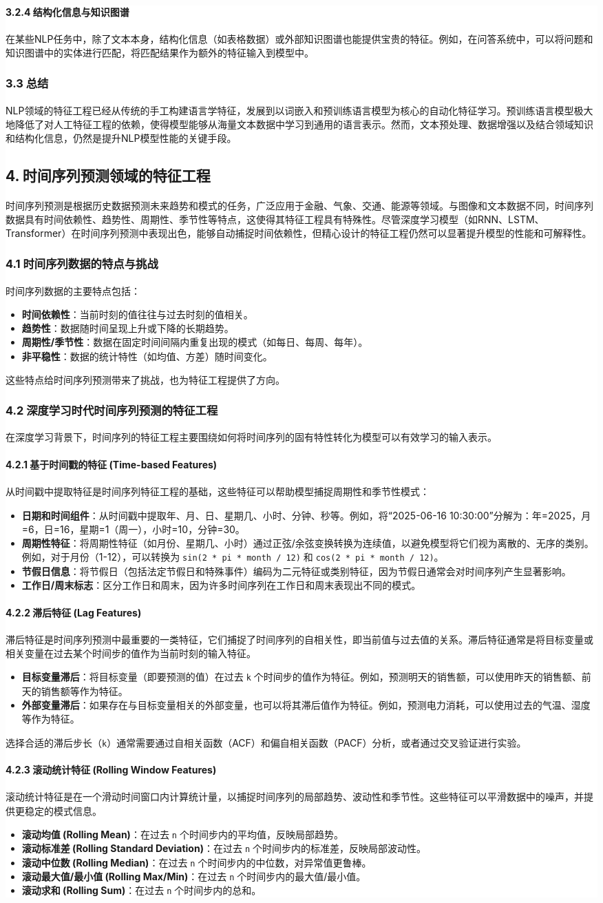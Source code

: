 #### 3.2.4 结构化信息与知识图谱

在某些NLP任务中，除了文本本身，结构化信息（如表格数据）或外部知识图谱也能提供宝贵的特征。例如，在问答系统中，可以将问题和知识图谱中的实体进行匹配，将匹配结果作为额外的特征输入到模型中。

### 3.3 总结

NLP领域的特征工程已经从传统的手工构建语言学特征，发展到以词嵌入和预训练语言模型为核心的自动化特征学习。预训练语言模型极大地降低了对人工特征工程的依赖，使得模型能够从海量文本数据中学习到通用的语言表示。然而，文本预处理、数据增强以及结合领域知识和结构化信息，仍然是提升NLP模型性能的关键手段。



## 4. 时间序列预测领域的特征工程

时间序列预测是根据历史数据预测未来趋势和模式的任务，广泛应用于金融、气象、交通、能源等领域。与图像和文本数据不同，时间序列数据具有时间依赖性、趋势性、周期性、季节性等特点，这使得其特征工程具有特殊性。尽管深度学习模型（如RNN、LSTM、Transformer）在时间序列预测中表现出色，能够自动捕捉时间依赖性，但精心设计的特征工程仍然可以显著提升模型的性能和可解释性。

### 4.1 时间序列数据的特点与挑战

时间序列数据的主要特点包括：

*   **时间依赖性**：当前时刻的值往往与过去时刻的值相关。
*   **趋势性**：数据随时间呈现上升或下降的长期趋势。
*   **周期性/季节性**：数据在固定时间间隔内重复出现的模式（如每日、每周、每年）。
*   **非平稳性**：数据的统计特性（如均值、方差）随时间变化。

这些特点给时间序列预测带来了挑战，也为特征工程提供了方向。

### 4.2 深度学习时代时间序列预测的特征工程

在深度学习背景下，时间序列的特征工程主要围绕如何将时间序列的固有特性转化为模型可以有效学习的输入表示。

#### 4.2.1 基于时间戳的特征 (Time-based Features)

从时间戳中提取特征是时间序列特征工程的基础，这些特征可以帮助模型捕捉周期性和季节性模式：

*   **日期和时间组件**：从时间戳中提取年、月、日、星期几、小时、分钟、秒等。例如，将“2025-06-16 10:30:00”分解为：年=2025，月=6，日=16，星期=1（周一），小时=10，分钟=30。
*   **周期性特征**：将周期性特征（如月份、星期几、小时）通过正弦/余弦变换转换为连续值，以避免模型将它们视为离散的、无序的类别。例如，对于月份（1-12），可以转换为 `sin(2 * pi * month / 12)` 和 `cos(2 * pi * month / 12)`。
*   **节假日信息**：将节假日（包括法定节假日和特殊事件）编码为二元特征或类别特征，因为节假日通常会对时间序列产生显著影响。
*   **工作日/周末标志**：区分工作日和周末，因为许多时间序列在工作日和周末表现出不同的模式。

#### 4.2.2 滞后特征 (Lag Features)

滞后特征是时间序列预测中最重要的一类特征，它们捕捉了时间序列的自相关性，即当前值与过去值的关系。滞后特征通常是将目标变量或相关变量在过去某个时间步的值作为当前时刻的输入特征。

*   **目标变量滞后**：将目标变量（即要预测的值）在过去 `k` 个时间步的值作为特征。例如，预测明天的销售额，可以使用昨天的销售额、前天的销售额等作为特征。
*   **外部变量滞后**：如果存在与目标变量相关的外部变量，也可以将其滞后值作为特征。例如，预测电力消耗，可以使用过去的气温、湿度等作为特征。

选择合适的滞后步长（`k`）通常需要通过自相关函数（ACF）和偏自相关函数（PACF）分析，或者通过交叉验证进行实验。

#### 4.2.3 滚动统计特征 (Rolling Window Features)

滚动统计特征是在一个滑动时间窗口内计算统计量，以捕捉时间序列的局部趋势、波动性和季节性。这些特征可以平滑数据中的噪声，并提供更稳定的模式信息。

*   **滚动均值 (Rolling Mean)**：在过去 `n` 个时间步内的平均值，反映局部趋势。
*   **滚动标准差 (Rolling Standard Deviation)**：在过去 `n` 个时间步内的标准差，反映局部波动性。
*   **滚动中位数 (Rolling Median)**：在过去 `n` 个时间步内的中位数，对异常值更鲁棒。
*   **滚动最大值/最小值 (Rolling Max/Min)**：在过去 `n` 个时间步内的最大值/最小值。
*   **滚动求和 (Rolling Sum)**：在过去 `n` 个时间步内的总和。
